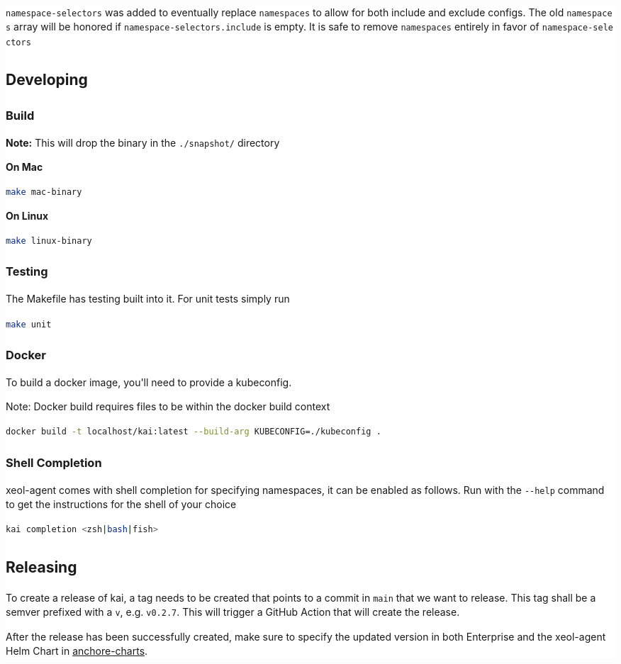 `namespace-selectors` was added to eventually replace `namespaces` to allow for both
include and exclude configs. The old `namespaces` array will be honored if
`namespace-selectors.include` is empty. It is safe to remove `namespaces` entirely
in favor of `namespace-selectors`

## Developing
### Build
**Note:** This will drop the binary in the `./snapshot/` directory

**On Mac**
```sh
make mac-binary
```

**On Linux**
```sh
make linux-binary
```

### Testing

The Makefile has testing built into it. For unit tests simply run

```sh
make unit
```

### Docker
To build a docker image, you'll need to provide a kubeconfig.

Note: Docker build requires files to be within the docker build context

```sh
docker build -t localhost/kai:latest --build-arg KUBECONFIG=./kubeconfig .
```

### Shell Completion
xeol-agent comes with shell completion for specifying namespaces, it can be enabled as follows. Run with the `--help` command to get the instructions for the shell of your choice

```sh
kai completion <zsh|bash|fish>
```

## Releasing
To create a release of kai, a tag needs to be created that points to a commit in `main`
that we want to release. This tag shall be a semver prefixed with a `v`, e.g. `v0.2.7`.
This will trigger a GitHub Action that will create the release.

After the release has been successfully created, make sure to specify the updated version
in both Enterprise and the xeol-agent Helm Chart in
[anchore-charts](https://github.com/anchore/anchore-charts).
